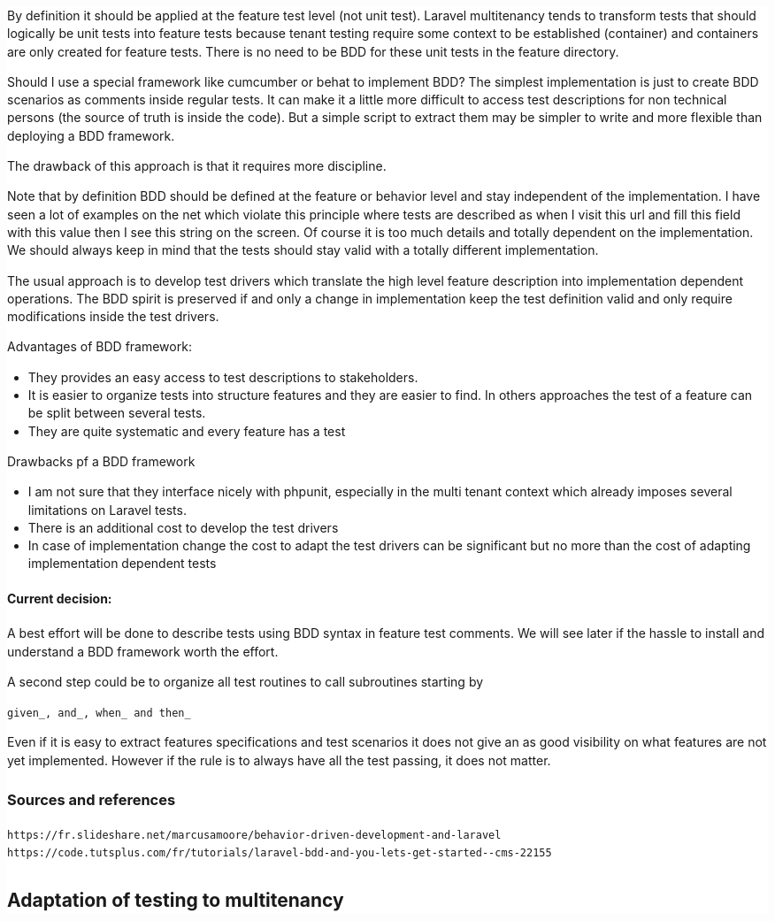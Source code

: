 By definition it should be applied at the feature test level (not unit test). Laravel multitenancy tends to transform tests that should logically be unit tests into feature tests because tenant testing require some context to be established (container) and containers are only created for feature tests. There is no need to be BDD for these unit tests in the feature directory.

Should I use a special framework like cumcumber or behat to implement BDD? The simplest implementation is just to create BDD scenarios as comments inside regular tests. It can make it a little more difficult to access test descriptions for non technical persons (the source of truth is inside the code). But a simple script to extract them may be simpler to write and more flexible than deploying a BDD framework.

The drawback of this approach is that it requires more discipline.

Note that by definition BDD should be defined at the feature or behavior level and stay independent of the implementation. I have seen a lot of examples on the net which violate this principle where tests are described as when I visit this url and fill this field with this value then I see this string on the screen. Of course it is too much details and totally dependent on the implementation. We should always keep in mind that the tests should stay valid with a totally different implementation.

The usual approach is to develop test drivers which translate the high level feature description into implementation dependent operations. The BDD spirit is preserved if and only a change in implementation keep the test definition valid and only require modifications inside the test drivers.

Advantages of BDD framework:

* They provides an easy access to test descriptions to stakeholders.
* It is easier to organize tests into structure features and they are easier to find. In others approaches the test of a feature can be split between several tests.
* They are quite systematic and every feature has a test

Drawbacks pf a BDD framework

* I am not sure that they interface nicely with phpunit, especially in the multi tenant context which already imposes several limitations on Laravel tests.
* There is an additional cost to develop the test drivers
* In case of implementation change the cost to adapt the test drivers can be significant but no more than the cost of adapting implementation dependent tests 


#### Current decision:

A best effort will be done to describe tests using BDD syntax in feature test comments. We will see later if the hassle to install and understand a BDD framework worth the effort.

A second step could be to organize all test routines to call subroutines starting by

    given_, and_, when_ and then_
    
Even if it is easy to extract features specifications and test scenarios it does not give an as good visibility on what features are not yet implemented. However if the rule is to always have all the test passing, it does not matter.

### Sources and references

    https://fr.slideshare.net/marcusamoore/behavior-driven-development-and-laravel        
    https://code.tutsplus.com/fr/tutorials/laravel-bdd-and-you-lets-get-started--cms-22155

## Adaptation of testing to multitenancy
